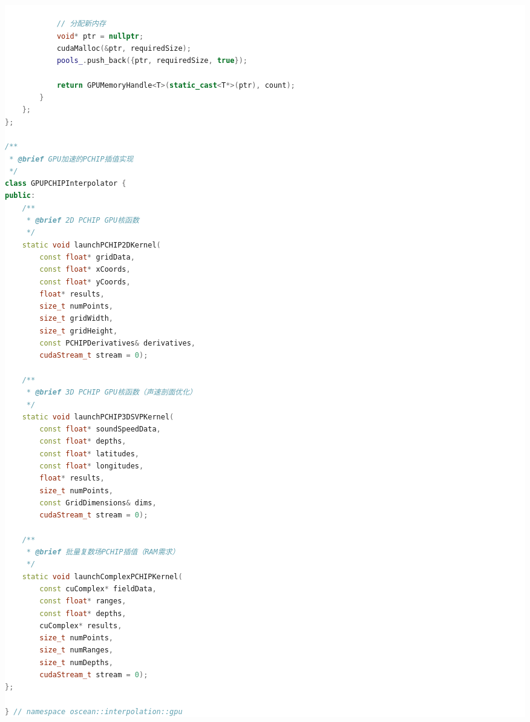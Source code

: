 ```cpp
            
            // 分配新内存
            void* ptr = nullptr;
            cudaMalloc(&ptr, requiredSize);
            pools_.push_back({ptr, requiredSize, true});
            
            return GPUMemoryHandle<T>(static_cast<T*>(ptr), count);
        }
    };
};

/**
 * @brief GPU加速的PCHIP插值实现
 */
class GPUPCHIPInterpolator {
public:
    /**
     * @brief 2D PCHIP GPU核函数
     */
    static void launchPCHIP2DKernel(
        const float* gridData,
        const float* xCoords,
        const float* yCoords,
        float* results,
        size_t numPoints,
        size_t gridWidth,
        size_t gridHeight,
        const PCHIPDerivatives& derivatives,
        cudaStream_t stream = 0);
    
    /**
     * @brief 3D PCHIP GPU核函数（声速剖面优化）
     */
    static void launchPCHIP3DSVPKernel(
        const float* soundSpeedData,
        const float* depths,
        const float* latitudes,
        const float* longitudes,
        float* results,
        size_t numPoints,
        const GridDimensions& dims,
        cudaStream_t stream = 0);
    
    /**
     * @brief 批量复数场PCHIP插值（RAM需求）
     */
    static void launchComplexPCHIPKernel(
        const cuComplex* fieldData,
        const float* ranges,
        const float* depths,
        cuComplex* results,
        size_t numPoints,
        size_t numRanges,
        size_t numDepths,
        cudaStream_t stream = 0);
};

} // namespace oscean::interpolation::gpu
```
